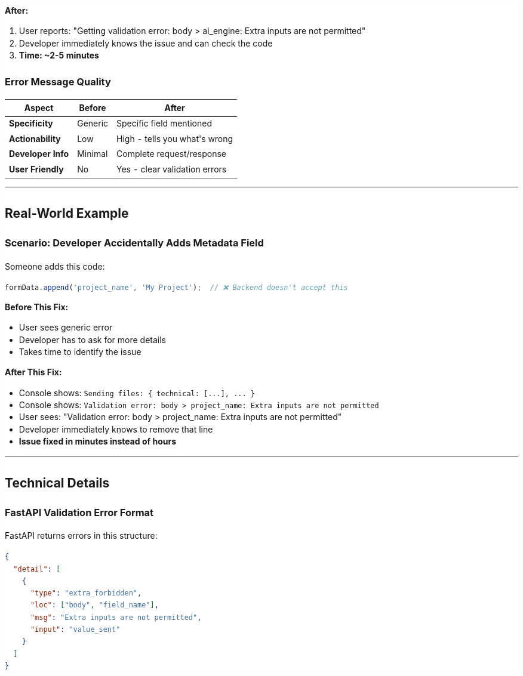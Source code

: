 **After:**
1. User reports: "Getting validation error: body > ai_engine: Extra inputs are not permitted"
2. Developer immediately knows the issue and can check the code
3. **Time: ~2-5 minutes**

### Error Message Quality

| Aspect | Before | After |
|--------|--------|-------|
| **Specificity** | Generic | Specific field mentioned |
| **Actionability** | Low | High - tells you what's wrong |
| **Developer Info** | Minimal | Complete request/response |
| **User Friendly** | No | Yes - clear validation errors |

---

## Real-World Example

### Scenario: Developer Accidentally Adds Metadata Field

Someone adds this code:
```typescript
formData.append('project_name', 'My Project');  // ❌ Backend doesn't accept this
```

**Before This Fix:**
- User sees generic error
- Developer has to ask for more details
- Takes time to identify the issue

**After This Fix:**
- Console shows: `Sending files: { technical: [...], ... }`
- Console shows: `Validation error: body > project_name: Extra inputs are not permitted`
- User sees: "Validation error: body > project_name: Extra inputs are not permitted"
- Developer immediately knows to remove that line
- **Issue fixed in minutes instead of hours**

---

## Technical Details

### FastAPI Validation Error Format

FastAPI returns errors in this structure:
```json
{
  "detail": [
    {
      "type": "extra_forbidden",
      "loc": ["body", "field_name"],
      "msg": "Extra inputs are not permitted",
      "input": "value_sent"
    }
  ]
}
```
